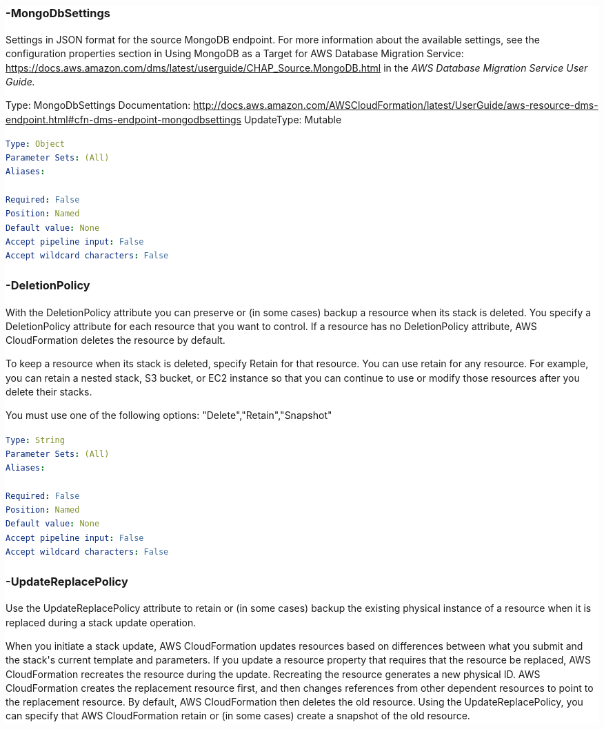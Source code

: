 ### -MongoDbSettings
Settings in JSON format for the source MongoDB endpoint.
For more information about the available settings, see the configuration properties section in Using MongoDB as a Target for AWS Database Migration Service: https://docs.aws.amazon.com/dms/latest/userguide/CHAP_Source.MongoDB.html in the *AWS Database Migration Service User Guide.*

Type: MongoDbSettings
Documentation: http://docs.aws.amazon.com/AWSCloudFormation/latest/UserGuide/aws-resource-dms-endpoint.html#cfn-dms-endpoint-mongodbsettings
UpdateType: Mutable

```yaml
Type: Object
Parameter Sets: (All)
Aliases:

Required: False
Position: Named
Default value: None
Accept pipeline input: False
Accept wildcard characters: False
```

### -DeletionPolicy
With the DeletionPolicy attribute you can preserve or (in some cases) backup a resource when its stack is deleted.
You specify a DeletionPolicy attribute for each resource that you want to control.
If a resource has no DeletionPolicy attribute, AWS CloudFormation deletes the resource by default.

To keep a resource when its stack is deleted, specify Retain for that resource.
You can use retain for any resource.
For example, you can retain a nested stack, S3 bucket, or EC2 instance so that you can continue to use or modify those resources after you delete their stacks.

You must use one of the following options: "Delete","Retain","Snapshot"

```yaml
Type: String
Parameter Sets: (All)
Aliases:

Required: False
Position: Named
Default value: None
Accept pipeline input: False
Accept wildcard characters: False
```

### -UpdateReplacePolicy
Use the UpdateReplacePolicy attribute to retain or (in some cases) backup the existing physical instance of a resource when it is replaced during a stack update operation.

When you initiate a stack update, AWS CloudFormation updates resources based on differences between what you submit and the stack's current template and parameters.
If you update a resource property that requires that the resource be replaced, AWS CloudFormation recreates the resource during the update.
Recreating the resource generates a new physical ID.
AWS CloudFormation creates the replacement resource first, and then changes references from other dependent resources to point to the replacement resource.
By default, AWS CloudFormation then deletes the old resource.
Using the UpdateReplacePolicy, you can specify that AWS CloudFormation retain or (in some cases) create a snapshot of the old resource.
